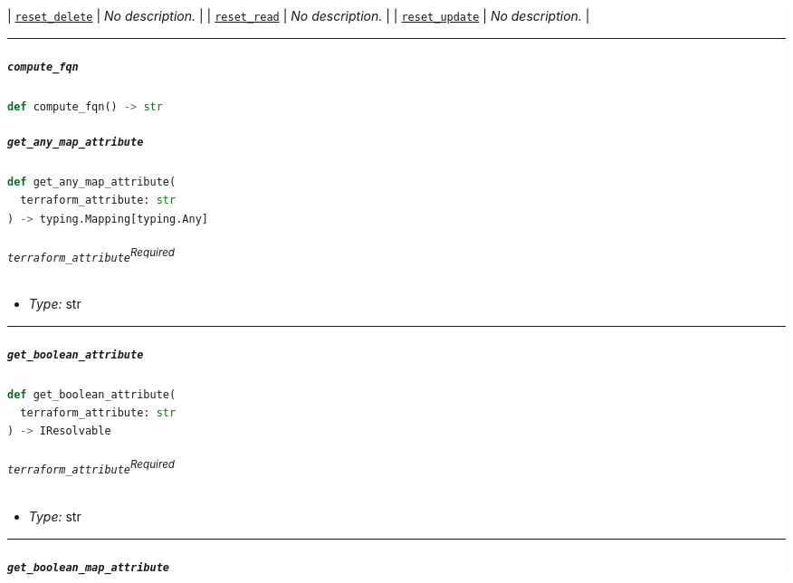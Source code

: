 | <code><a href="#@cdktf/provider-azurerm.netappVolumeQuotaRule.NetappVolumeQuotaRuleTimeoutsOutputReference.resetDelete">reset_delete</a></code> | *No description.* |
| <code><a href="#@cdktf/provider-azurerm.netappVolumeQuotaRule.NetappVolumeQuotaRuleTimeoutsOutputReference.resetRead">reset_read</a></code> | *No description.* |
| <code><a href="#@cdktf/provider-azurerm.netappVolumeQuotaRule.NetappVolumeQuotaRuleTimeoutsOutputReference.resetUpdate">reset_update</a></code> | *No description.* |

---

##### `compute_fqn` <a name="compute_fqn" id="@cdktf/provider-azurerm.netappVolumeQuotaRule.NetappVolumeQuotaRuleTimeoutsOutputReference.computeFqn"></a>

```python
def compute_fqn() -> str
```

##### `get_any_map_attribute` <a name="get_any_map_attribute" id="@cdktf/provider-azurerm.netappVolumeQuotaRule.NetappVolumeQuotaRuleTimeoutsOutputReference.getAnyMapAttribute"></a>

```python
def get_any_map_attribute(
  terraform_attribute: str
) -> typing.Mapping[typing.Any]
```

###### `terraform_attribute`<sup>Required</sup> <a name="terraform_attribute" id="@cdktf/provider-azurerm.netappVolumeQuotaRule.NetappVolumeQuotaRuleTimeoutsOutputReference.getAnyMapAttribute.parameter.terraformAttribute"></a>

- *Type:* str

---

##### `get_boolean_attribute` <a name="get_boolean_attribute" id="@cdktf/provider-azurerm.netappVolumeQuotaRule.NetappVolumeQuotaRuleTimeoutsOutputReference.getBooleanAttribute"></a>

```python
def get_boolean_attribute(
  terraform_attribute: str
) -> IResolvable
```

###### `terraform_attribute`<sup>Required</sup> <a name="terraform_attribute" id="@cdktf/provider-azurerm.netappVolumeQuotaRule.NetappVolumeQuotaRuleTimeoutsOutputReference.getBooleanAttribute.parameter.terraformAttribute"></a>

- *Type:* str

---

##### `get_boolean_map_attribute` <a name="get_boolean_map_attribute" id="@cdktf/provider-azurerm.netappVolumeQuotaRule.NetappVolumeQuotaRuleTimeoutsOutputReference.getBooleanMapAttribute"></a>
